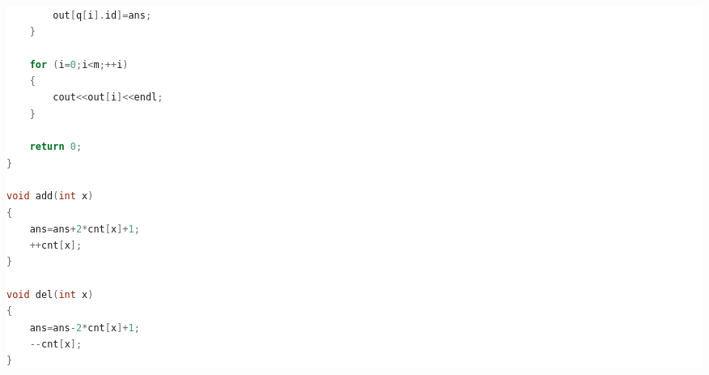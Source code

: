 ```cpp
        out[q[i].id]=ans;
    }

    for (i=0;i<m;++i)
    {
        cout<<out[i]<<endl;
    }

    return 0;
}

void add(int x)
{
    ans=ans+2*cnt[x]+1;
    ++cnt[x];
}

void del(int x)
{
    ans=ans-2*cnt[x]+1;
    --cnt[x];
}
```